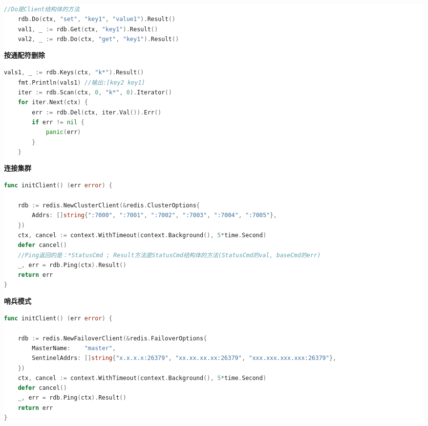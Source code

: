```go
//Do是Client结构体的方法
	rdb.Do(ctx, "set", "key1", "value1").Result()
	val1, _ := rdb.Get(ctx, "key1").Result()
	val2, _ := rdb.Do(ctx, "get", "key1").Result()
```

**按通配符删除**

```go
vals1, _ := rdb.Keys(ctx, "k*").Result()
	fmt.Println(vals1) //输出:[key2 key1]
	iter := rdb.Scan(ctx, 0, "k*", 0).Iterator()
	for iter.Next(ctx) {
		err := rdb.Del(ctx, iter.Val()).Err()
		if err != nil {
			panic(err)
		}
	}
```

**连接集群**

```go
func initClient() (err error) {

	rdb := redis.NewClusterClient(&redis.ClusterOptions{
		Addrs: []string{":7000", ":7001", ":7002", ":7003", ":7004", ":7005"},
	})
	ctx, cancel := context.WithTimeout(context.Background(), 5*time.Second)
	defer cancel()
	//Ping返回的是：*StatusCmd ; Result方法是StatusCmd结构体的方法(StatusCmd的val, baseCmd的err)
	_, err = rdb.Ping(ctx).Result()
	return err
}


```

**哨兵模式**

```go
func initClient() (err error) {

	rdb := redis.NewFailoverClient(&redis.FailoverOptions{
		MasterName:    "master",
		SentinelAddrs: []string{"x.x.x.x:26379", "xx.xx.xx.xx:26379", "xxx.xxx.xxx.xxx:26379"},
	})
	ctx, cancel := context.WithTimeout(context.Background(), 5*time.Second)
	defer cancel()
	_, err = rdb.Ping(ctx).Result()
	return err
}

```


